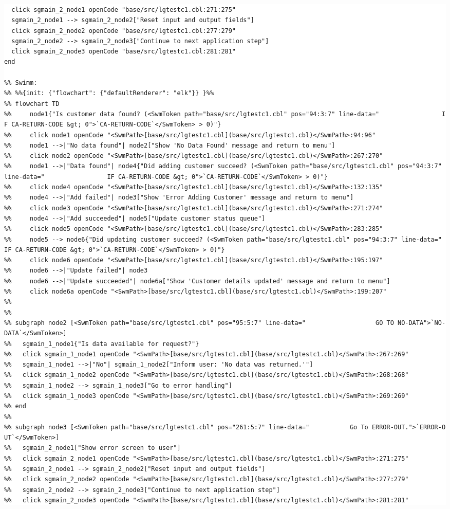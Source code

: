 ```mermaid
  click sgmain_2_node1 openCode "base/src/lgtestc1.cbl:271:275"
  sgmain_2_node1 --> sgmain_2_node2["Reset input and output fields"]
  click sgmain_2_node2 openCode "base/src/lgtestc1.cbl:277:279"
  sgmain_2_node2 --> sgmain_2_node3["Continue to next application step"]
  click sgmain_2_node3 openCode "base/src/lgtestc1.cbl:281:281"
end

%% Swimm:
%% %%{init: {"flowchart": {"defaultRenderer": "elk"}} }%%
%% flowchart TD
%%     node1{"Is customer data found? (<SwmToken path="base/src/lgtestc1.cbl" pos="94:3:7" line-data="                 IF CA-RETURN-CODE &gt; 0">`CA-RETURN-CODE`</SwmToken> > 0)"}
%%     click node1 openCode "<SwmPath>[base/src/lgtestc1.cbl](base/src/lgtestc1.cbl)</SwmPath>:94:96"
%%     node1 -->|"No data found"| node2["Show 'No Data Found' message and return to menu"]
%%     click node2 openCode "<SwmPath>[base/src/lgtestc1.cbl](base/src/lgtestc1.cbl)</SwmPath>:267:270"
%%     node1 -->|"Data found"| node4{"Did adding customer succeed? (<SwmToken path="base/src/lgtestc1.cbl" pos="94:3:7" line-data="                 IF CA-RETURN-CODE &gt; 0">`CA-RETURN-CODE`</SwmToken> > 0)"}
%%     click node4 openCode "<SwmPath>[base/src/lgtestc1.cbl](base/src/lgtestc1.cbl)</SwmPath>:132:135"
%%     node4 -->|"Add failed"| node3["Show 'Error Adding Customer' message and return to menu"]
%%     click node3 openCode "<SwmPath>[base/src/lgtestc1.cbl](base/src/lgtestc1.cbl)</SwmPath>:271:274"
%%     node4 -->|"Add succeeded"| node5["Update customer status queue"]
%%     click node5 openCode "<SwmPath>[base/src/lgtestc1.cbl](base/src/lgtestc1.cbl)</SwmPath>:283:285"
%%     node5 --> node6{"Did updating customer succeed? (<SwmToken path="base/src/lgtestc1.cbl" pos="94:3:7" line-data="                 IF CA-RETURN-CODE &gt; 0">`CA-RETURN-CODE`</SwmToken> > 0)"}
%%     click node6 openCode "<SwmPath>[base/src/lgtestc1.cbl](base/src/lgtestc1.cbl)</SwmPath>:195:197"
%%     node6 -->|"Update failed"| node3
%%     node6 -->|"Update succeeded"| node6a["Show 'Customer details updated' message and return to menu"]
%%     click node6a openCode "<SwmPath>[base/src/lgtestc1.cbl](base/src/lgtestc1.cbl)</SwmPath>:199:207"
%% 
%% 
%% subgraph node2 [<SwmToken path="base/src/lgtestc1.cbl" pos="95:5:7" line-data="                   GO TO NO-DATA">`NO-DATA`</SwmToken>]
%%   sgmain_1_node1{"Is data available for request?"}
%%   click sgmain_1_node1 openCode "<SwmPath>[base/src/lgtestc1.cbl](base/src/lgtestc1.cbl)</SwmPath>:267:269"
%%   sgmain_1_node1 -->|"No"| sgmain_1_node2["Inform user: 'No data was returned.'"]
%%   click sgmain_1_node2 openCode "<SwmPath>[base/src/lgtestc1.cbl](base/src/lgtestc1.cbl)</SwmPath>:268:268"
%%   sgmain_1_node2 --> sgmain_1_node3["Go to error handling"]
%%   click sgmain_1_node3 openCode "<SwmPath>[base/src/lgtestc1.cbl](base/src/lgtestc1.cbl)</SwmPath>:269:269"
%% end
%% 
%% subgraph node3 [<SwmToken path="base/src/lgtestc1.cbl" pos="261:5:7" line-data="           Go To ERROR-OUT.">`ERROR-OUT`</SwmToken>]
%%   sgmain_2_node1["Show error screen to user"]
%%   click sgmain_2_node1 openCode "<SwmPath>[base/src/lgtestc1.cbl](base/src/lgtestc1.cbl)</SwmPath>:271:275"
%%   sgmain_2_node1 --> sgmain_2_node2["Reset input and output fields"]
%%   click sgmain_2_node2 openCode "<SwmPath>[base/src/lgtestc1.cbl](base/src/lgtestc1.cbl)</SwmPath>:277:279"
%%   sgmain_2_node2 --> sgmain_2_node3["Continue to next application step"]
%%   click sgmain_2_node3 openCode "<SwmPath>[base/src/lgtestc1.cbl](base/src/lgtestc1.cbl)</SwmPath>:281:281"
```